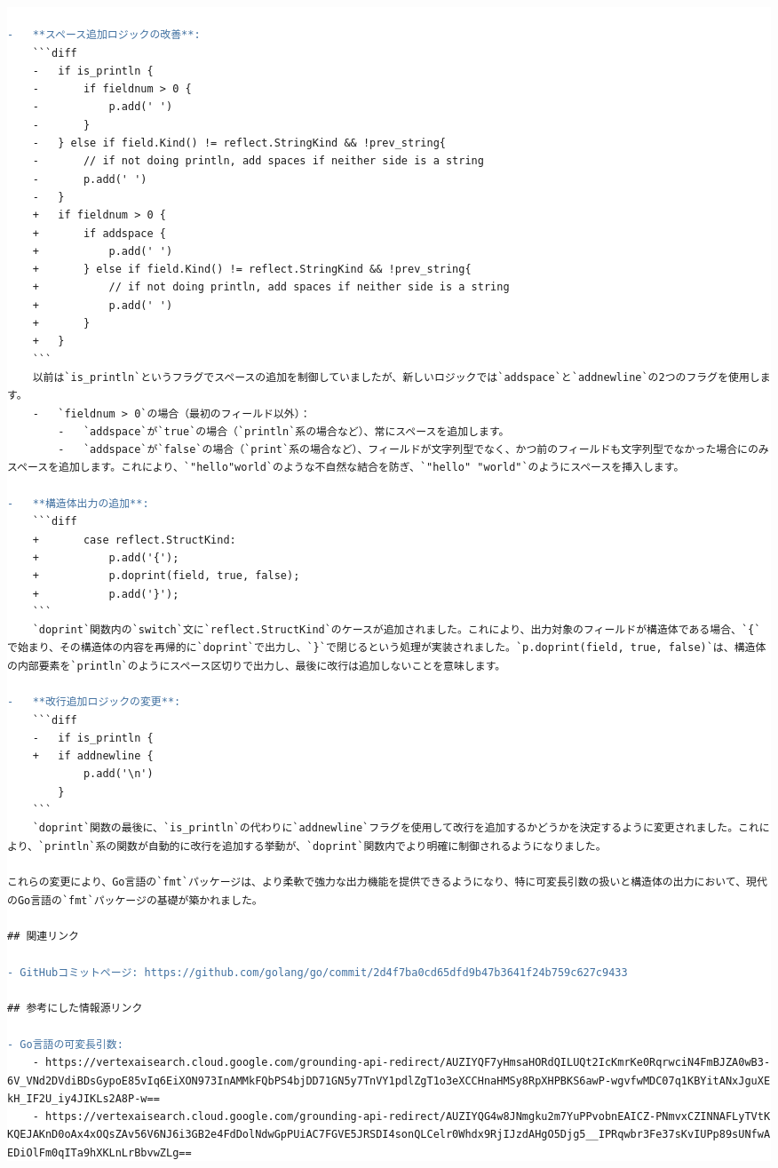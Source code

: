 ```diff

-   **スペース追加ロジックの改善**:
    ```diff
    - 	if is_println {
    - 		if fieldnum > 0 {
    - 			p.add(' ')
    - 		}
    - 	} else if field.Kind() != reflect.StringKind && !prev_string{
    - 		// if not doing println, add spaces if neither side is a string
    - 		p.add(' ')
    - 	}
    + 	if fieldnum > 0 {
    + 		if addspace {
    + 			p.add(' ')
    + 		} else if field.Kind() != reflect.StringKind && !prev_string{
    + 			// if not doing println, add spaces if neither side is a string
    + 			p.add(' ')
    + 		}
    + 	}
    ```
    以前は`is_println`というフラグでスペースの追加を制御していましたが、新しいロジックでは`addspace`と`addnewline`の2つのフラグを使用します。
    -   `fieldnum > 0`の場合（最初のフィールド以外）：
        -   `addspace`が`true`の場合（`println`系の場合など）、常にスペースを追加します。
        -   `addspace`が`false`の場合（`print`系の場合など）、フィールドが文字列型でなく、かつ前のフィールドも文字列型でなかった場合にのみスペースを追加します。これにより、`"hello"world`のような不自然な結合を防ぎ、`"hello" "world"`のようにスペースを挿入します。

-   **構造体出力の追加**:
    ```diff
    + 		case reflect.StructKind:
    + 			p.add('{');
    + 			p.doprint(field, true, false);
    + 			p.add('}');
    ```
    `doprint`関数内の`switch`文に`reflect.StructKind`のケースが追加されました。これにより、出力対象のフィールドが構造体である場合、`{`で始まり、その構造体の内容を再帰的に`doprint`で出力し、`}`で閉じるという処理が実装されました。`p.doprint(field, true, false)`は、構造体の内部要素を`println`のようにスペース区切りで出力し、最後に改行は追加しないことを意味します。

-   **改行追加ロジックの変更**:
    ```diff
    - 	if is_println {
    + 	if addnewline {
    		p.add('\n')
    	}
    ```
    `doprint`関数の最後に、`is_println`の代わりに`addnewline`フラグを使用して改行を追加するかどうかを決定するように変更されました。これにより、`println`系の関数が自動的に改行を追加する挙動が、`doprint`関数内でより明確に制御されるようになりました。

これらの変更により、Go言語の`fmt`パッケージは、より柔軟で強力な出力機能を提供できるようになり、特に可変長引数の扱いと構造体の出力において、現代のGo言語の`fmt`パッケージの基礎が築かれました。

## 関連リンク

- GitHubコミットページ: https://github.com/golang/go/commit/2d4f7ba0cd65dfd9b47b3641f24b759c627c9433

## 参考にした情報源リンク

- Go言語の可変長引数:
    - https://vertexaisearch.cloud.google.com/grounding-api-redirect/AUZIYQF7yHmsaHORdQILUQt2IcKmrKe0RqrwciN4FmBJZA0wB3-6V_VNd2DVdiBDsGypoE85vIq6EiXON973InAMMkFQbPS4bjDD71GN5y7TnVY1pdlZgT1o3eXCCHnaHMSy8RpXHPBKS6awP-wgvfwMDC07q1KBYitANxJguXEkH_IF2U_iy4JIKLs2A8P-w==
    - https://vertexaisearch.cloud.google.com/grounding-api-redirect/AUZIYQG4w8JNmgku2m7YuPPvobnEAICZ-PNmvxCZINNAFLyTVtKKQEJAKnD0oAx4xOQsZAv56V6NJ6i3GB2e4FdDolNdwGpPUiAC7FGVE5JRSDI4sonQLCelr0Whdx9RjIJzdAHgO5Djg5__IPRqwbr3Fe37sKvIUPp89sUNfwAEDiOlFm0qITa9hXKLnLrBbvwZLg==
```
